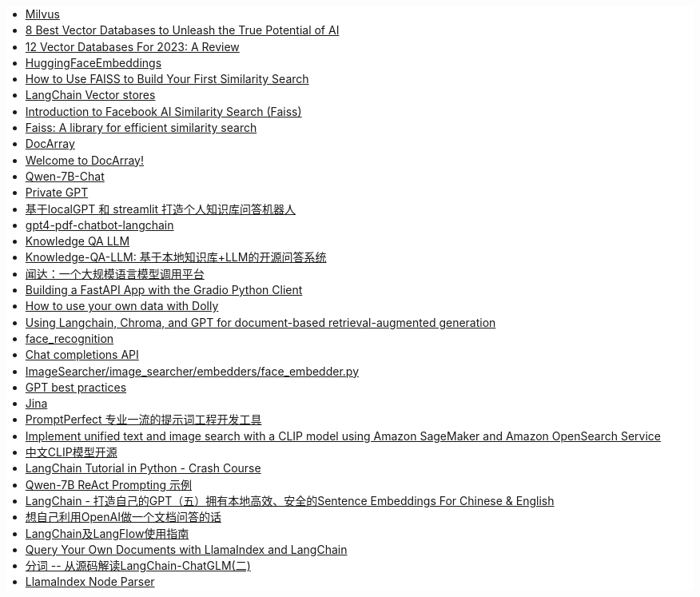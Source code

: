 * [Milvus](https://github.com/milvus-io/milvus)
* [8 Best Vector Databases to Unleash the True Potential of AI](https://geekflare.com/best-vector-databases/)
* [12 Vector Databases For 2023: A Review](https://lakefs.io/blog/12-vector-databases-2023/)
* [HuggingFaceEmbeddings](https://api.python.langchain.com/en/latest/embeddings/langchain.embeddings.huggingface.HuggingFaceEmbeddings.html)
* [How to Use FAISS to Build Your First Similarity Search](https://medium.com/loopio-tech/how-to-use-faiss-to-build-your-first-similarity-search-bf0f708aa772)
* [LangChain Vector stores](https://python.langchain.com/docs/integrations/vectorstores/)
* [Introduction to Facebook AI Similarity Search (Faiss)](https://www.pinecone.io/learn/series/faiss/faiss-tutorial/)
* [Faiss: A library for efficient similarity search](https://engineering.fb.com/2017/03/29/data-infrastructure/faiss-a-library-for-efficient-similarity-search/)
* [DocArray](https://github.com/docarray/docarray)
* [Welcome to DocArray!](https://docarray.jina.ai/index.html)
* [Qwen-7B-Chat](https://huggingface.co/Qwen/Qwen-7B-Chat)
* [Private GPT](https://github.com/imartinez/privateGPT/blob/main/ingest.py)
* [基于localGPT 和 streamlit 打造个人知识库问答机器人](https://zhuanlan.zhihu.com/p/649697654)
* [gpt4-pdf-chatbot-langchain](https://github.com/mayooear/gpt4-pdf-chatbot-langchain)
* [Knowledge QA LLM](https://github.com/RapidAI/Knowledge-QA-LLM)
* [Knowledge-QA-LLM: 基于本地知识库+LLM的开源问答系统](https://zhuanlan.zhihu.com/p/646768641)
* [闻达：一个大规模语言模型调用平台](https://github.com/wenda-LLM/wenda)
* [Building a FastAPI App with the Gradio Python Client](https://www.gradio.app/guides/fastapi-app-with-the-gradio-client)
* [How to use your own data with Dolly](https://huggingface.co/databricks/dolly-v2-12b/discussions/88)
* [Using Langchain, Chroma, and GPT for document-based retrieval-augmented generation](https://developer.dataiku.com/latest/tutorials/machine-learning/genai/nlp/gpt-lc-chroma-rag/index.html)
* [face_recognition](https://face-recognition.readthedocs.io/en/latest/face_recognition.html)
* [Chat completions API](https://platform.openai.com/docs/guides/gpt/chat-completions-api)
* [ImageSearcher/image_searcher/embedders/face_embedder.py](https://github.com/ManuelFay/ImageSearcher/blob/master/image_searcher/embedders/face_embedder.py)
* [GPT best practices](https://platform.openai.com/docs/guides/gpt-best-practices)
* [Jina](https://jina.ai/)
* [PromptPerfect 专业一流的提示词工程开发工具](https://promptperfect.jina.ai/)
* [Implement unified text and image search with a CLIP model using Amazon SageMaker and Amazon OpenSearch Service](https://aws.amazon.com/cn/blogs/machine-learning/implement-unified-text-and-image-search-with-a-clip-model-using-amazon-sagemaker-and-amazon-opensearch-service/)
* [中文CLIP模型开源](https://zhuanlan.zhihu.com/p/546245070)
* [LangChain Tutorial in Python - Crash Course](https://www.python-engineer.com/posts/langchain-crash-course/)
* [Qwen-7B ReAct Prompting 示例](https://github.com/QwenLM/Qwen-7B/blob/main/examples/react_prompt.md)
* [LangChain - 打造自己的GPT（五）拥有本地高效、安全的Sentence Embeddings For Chinese & English](https://zhuanlan.zhihu.com/p/622017658)
* [想自己利用OpenAI做一个文档问答的话](https://zhuanlan.zhihu.com/p/614334596)
* [LangChain及LangFlow使用指南](https://www.eula.club/blogs/LangChain%E5%8F%8ALangFlow%E4%BD%BF%E7%94%A8%E6%8C%87%E5%8D%97.html)
* [Query Your Own Documents with LlamaIndex and LangChain](https://alphasec.io/query-your-own-documents-with-llamaindex-and-langchain/)
* [分词 -- 从源码解读LangChain-ChatGLM(二)](https://zhuanlan.zhihu.com/p/638929185)
* [LlamaIndex Node Parser](https://gpt-index.readthedocs.io/en/stable/core_modules/data_modules/node_parsers/root.html)
